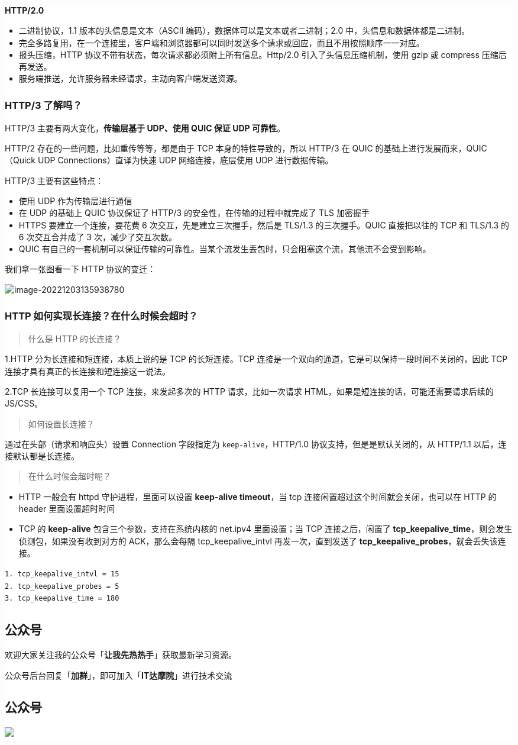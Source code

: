 **HTTP/2.0**

- 二进制协议，1.1 版本的头信息是文本（ASCII 编码），数据体可以是文本或者二进制；2.0 中，头信息和数据体都是二进制。
- 完全多路复用，在一个连接里，客户端和浏览器都可以同时发送多个请求或回应，而且不用按照顺序一一对应。
- 报头压缩，HTTP 协议不带有状态，每次请求都必须附上所有信息。Http/2.0 引入了头信息压缩机制，使用 gzip 或  compress 压缩后再发送。
- 服务端推送，允许服务器未经请求，主动向客户端发送资源。

### HTTP/3 了解吗？

HTTP/3 主要有两大变化，**传输层基于 UDP、使用 QUIC 保证 UDP 可靠性**。

HTTP/2 存在的一些问题，比如重传等等，都是由于 TCP 本身的特性导致的，所以 HTTP/3 在 QUIC 的基础上进行发展而来，QUIC（Quick UDP Connections）直译为快速 UDP 网络连接，底层使用 UDP 进行数据传输。

HTTP/3 主要有这些特点：

- 使用 UDP 作为传输层进行通信
- 在 UDP 的基础上 QUIC 协议保证了 HTTP/3 的安全性，在传输的过程中就完成了 TLS 加密握手
- HTTPS 要建立一个连接，要花费 6 次交互，先是建立三次握手，然后是 TLS/1.3 的三次握手。QUIC 直接把以往的 TCP 和 TLS/1.3 的 6 次交互合并成了 3 次，减少了交互次数。
- QUIC 有自己的一套机制可以保证传输的可靠性。当某个流发生丢包时，只会阻塞这个流，其他流不会受到影响。

我们拿一张图看一下 HTTP 协议的变迁：

![image-20221203135938780](https://s1.vika.cn/space/2022/12/03/5538e8d1924d4e50ba99625d567257fa)

### HTTP 如何实现长连接？在什么时候会超时？

> 什么是 HTTP 的长连接？

1.HTTP 分为长连接和短连接，本质上说的是 TCP 的长短连接。TCP 连接是一个双向的通道，它是可以保持一段时间不关闭的，因此 TCP 连接才具有真正的长连接和短连接这一说法。

2.TCP 长连接可以复用一个 TCP 连接，来发起多次的 HTTP 请求，比如一次请求 HTML，如果是短连接的话，可能还需要请求后续的 JS/CSS。

> 如何设置长连接？

通过在头部（请求和响应头）设置 Connection 字段指定为 `keep-alive`，HTTP/1.0 协议支持，但是是默认关闭的，从 HTTP/1.1 以后，连接默认都是长连接。

> 在什么时候会超时呢？

- HTTP 一般会有 httpd 守护进程，里面可以设置 **keep-alive timeout**，当 tcp 连接闲置超过这个时间就会关闭，也可以在 HTTP 的 header 里面设置超时时间

- TCP 的 **keep-alive** 包含三个参数，支持在系统内核的 net.ipv4 里面设置；当 TCP 连接之后，闲置了 **tcp_keepalive_time**，则会发生侦测包，如果没有收到对方的 ACK，那么会每隔 tcp_keepalive_intvl 再发一次，直到发送了 **tcp_keepalive_probes**，就会丢失该连接。

```
1. tcp_keepalive_intvl = 15
2. tcp_keepalive_probes = 5
3. tcp_keepalive_time = 180
```

## 公众号

欢迎大家关注我的公众号「**让我先热热手**」获取最新学习资源。

公众号后台回复「**加群**」，即可加入「**IT达摩院**」进行技术交流

## 公众号

 ![](https://s1.vika.cn/space/2022/12/01/f1f467dd3b8e4984a50dce782aa346ff)
